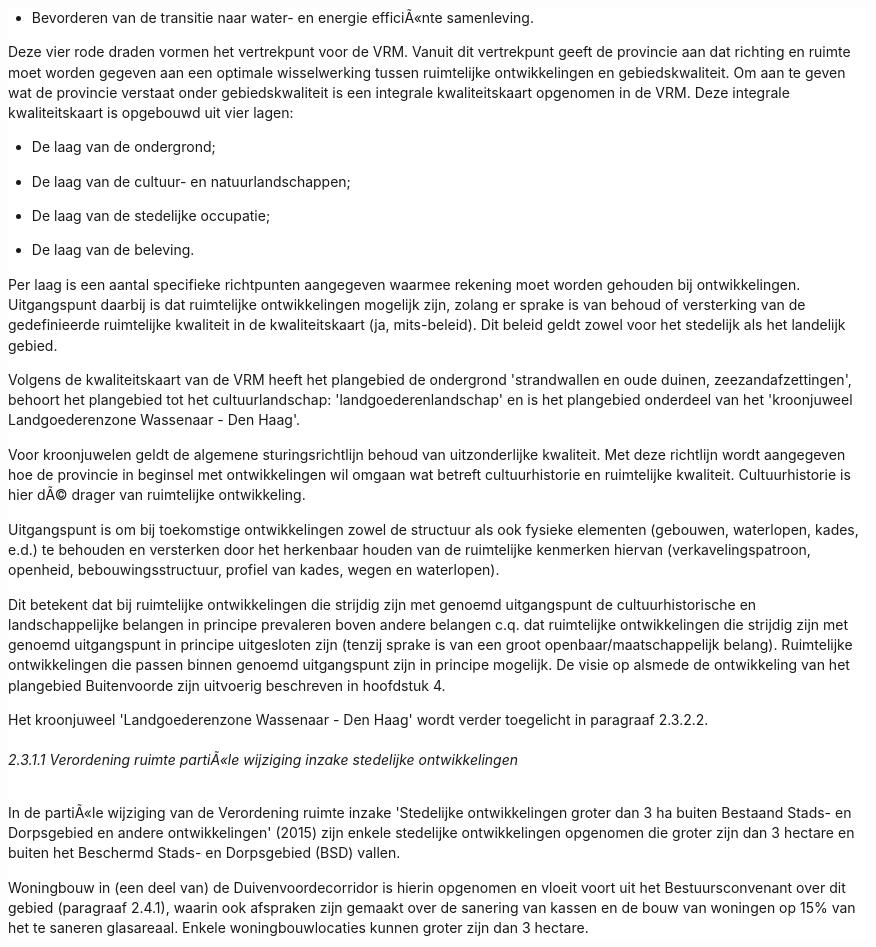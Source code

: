 * Bevorderen van de transitie naar water\- en energie efficiÃ«nte samenleving.

Deze vier rode draden vormen het vertrekpunt voor de VRM. Vanuit dit vertrekpunt geeft de provincie aan dat richting en ruimte moet worden gegeven aan een optimale wisselwerking tussen ruimtelijke ontwikkelingen en gebiedskwaliteit. Om aan te geven wat de provincie verstaat onder gebiedskwaliteit is een integrale kwaliteitskaart opgenomen in de VRM. Deze integrale kwaliteitskaart is opgebouwd uit vier lagen:

* De laag van de ondergrond;

* De laag van de cultuur\- en natuurlandschappen;

* De laag van de stedelijke occupatie;

* De laag van de beleving.

Per laag is een aantal specifieke richtpunten aangegeven waarmee rekening moet worden gehouden bij ontwikkelingen. Uitgangspunt daarbij is dat ruimtelijke ontwikkelingen mogelijk zijn, zolang er sprake is van behoud of versterking van de gedefinieerde ruimtelijke kwaliteit in de kwaliteitskaart (ja, mits\-beleid). Dit beleid geldt zowel voor het stedelijk als het landelijk gebied.

Volgens de kwaliteitskaart van de VRM heeft het plangebied de ondergrond 'strandwallen en oude duinen, zeezandafzettingen', behoort het plangebied tot het cultuurlandschap: 'landgoederenlandschap' en is het plangebied onderdeel van het 'kroonjuweel Landgoederenzone Wassenaar \- Den Haag'.

Voor kroonjuwelen geldt de algemene sturingsrichtlijn behoud van uitzonderlijke kwaliteit. Met deze richtlijn wordt aangegeven hoe de provincie in beginsel met ontwikkelingen wil omgaan wat betreft cultuurhistorie en ruimtelijke kwaliteit. Cultuurhistorie is hier dÃ© drager van ruimtelijke ontwikkeling.

Uitgangspunt is om bij toekomstige ontwikkelingen zowel de structuur als ook fysieke elementen (gebouwen, waterlopen, kades, e.d.) te behouden en versterken door het herkenbaar houden van de ruimtelijke kenmerken hiervan (verkavelingspatroon, openheid, bebouwingsstructuur, profiel van kades, wegen en waterlopen).

Dit betekent dat bij ruimtelijke ontwikkelingen die strijdig zijn met genoemd uitgangspunt de cultuurhistorische en landschappelijke belangen in principe prevaleren boven andere belangen c.q. dat ruimtelijke ontwikkelingen die strijdig zijn met genoemd uitgangspunt in principe uitgesloten zijn (tenzij sprake is van een groot openbaar/maatschappelijk belang). Ruimtelijke ontwikkelingen die passen binnen genoemd uitgangspunt zijn in principe mogelijk. De visie op alsmede de ontwikkeling van het plangebied Buitenvoorde zijn uitvoerig beschreven in hoofdstuk 4.

Het kroonjuweel 'Landgoederenzone Wassenaar \- Den Haag' wordt verder toegelicht in paragraaf 2\.3\.2\.2.

###### 2\.3\.1\.1 Verordening ruimte partiÃ«le wijziging inzake stedelijke ontwikkelingen

In de partiÃ«le wijziging van de Verordening ruimte inzake 'Stedelijke ontwikkelingen groter dan 3 ha buiten Bestaand Stads\- en Dorpsgebied en andere ontwikkelingen' (2015\) zijn enkele stedelijke ontwikkelingen opgenomen die groter zijn dan 3 hectare en buiten het Beschermd Stads\- en Dorpsgebied (BSD) vallen.

Woningbouw in (een deel van) de Duivenvoordecorridor is hierin opgenomen en vloeit voort uit het Bestuursconvenant over dit gebied (paragraaf 2\.4\.1), waarin ook afspraken zijn gemaakt over de sanering van kassen en de bouw van woningen op 15% van het te saneren glasareaal. Enkele woningbouwlocaties kunnen groter zijn dan 3 hectare.
